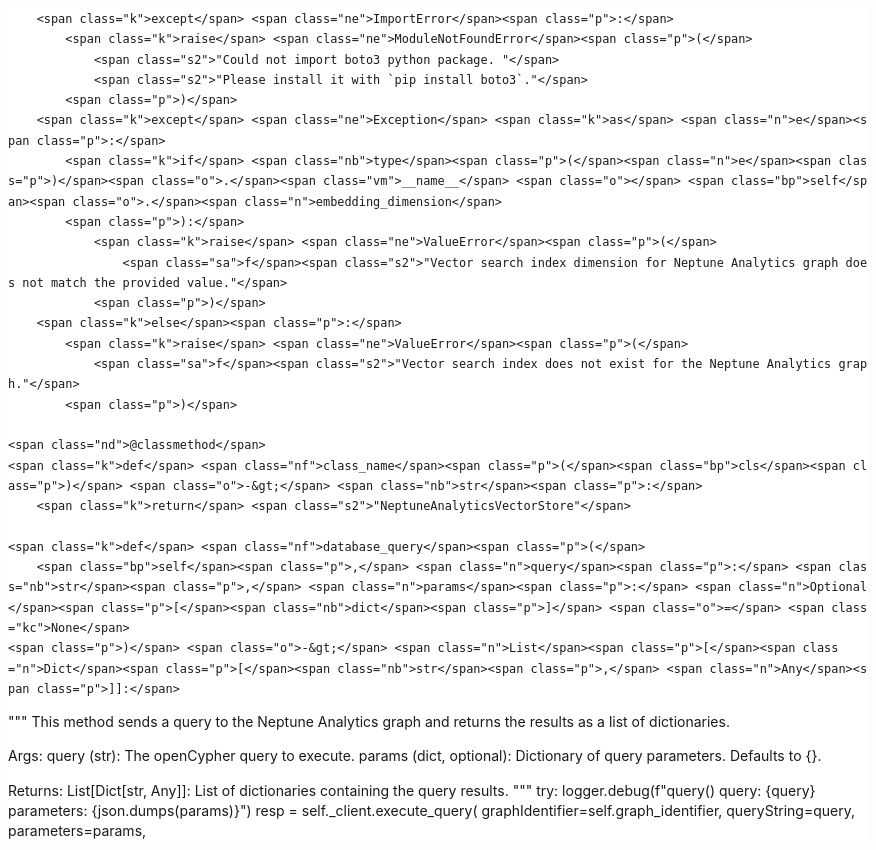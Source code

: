         <span class="k">except</span> <span class="ne">ImportError</span><span class="p">:</span>
            <span class="k">raise</span> <span class="ne">ModuleNotFoundError</span><span class="p">(</span>
                <span class="s2">"Could not import boto3 python package. "</span>
                <span class="s2">"Please install it with `pip install boto3`."</span>
            <span class="p">)</span>
        <span class="k">except</span> <span class="ne">Exception</span> <span class="k">as</span> <span class="n">e</span><span class="p">:</span>
            <span class="k">if</span> <span class="nb">type</span><span class="p">(</span><span class="n">e</span><span class="p">)</span><span class="o">.</span><span class="vm">__name__</span> <span class="o"></span> <span class="bp">self</span><span class="o">.</span><span class="n">embedding_dimension</span>
            <span class="p">):</span>
                <span class="k">raise</span> <span class="ne">ValueError</span><span class="p">(</span>
                    <span class="sa">f</span><span class="s2">"Vector search index dimension for Neptune Analytics graph does not match the provided value."</span>
                <span class="p">)</span>
        <span class="k">else</span><span class="p">:</span>
            <span class="k">raise</span> <span class="ne">ValueError</span><span class="p">(</span>
                <span class="sa">f</span><span class="s2">"Vector search index does not exist for the Neptune Analytics graph."</span>
            <span class="p">)</span>

    <span class="nd">@classmethod</span>
    <span class="k">def</span> <span class="nf">class_name</span><span class="p">(</span><span class="bp">cls</span><span class="p">)</span> <span class="o">-&gt;</span> <span class="nb">str</span><span class="p">:</span>
        <span class="k">return</span> <span class="s2">"NeptuneAnalyticsVectorStore"</span>

    <span class="k">def</span> <span class="nf">database_query</span><span class="p">(</span>
        <span class="bp">self</span><span class="p">,</span> <span class="n">query</span><span class="p">:</span> <span class="nb">str</span><span class="p">,</span> <span class="n">params</span><span class="p">:</span> <span class="n">Optional</span><span class="p">[</span><span class="nb">dict</span><span class="p">]</span> <span class="o">=</span> <span class="kc">None</span>
    <span class="p">)</span> <span class="o">-&gt;</span> <span class="n">List</span><span class="p">[</span><span class="n">Dict</span><span class="p">[</span><span class="nb">str</span><span class="p">,</span> <span class="n">Any</span><span class="p">]]:</span>
<span class="w">        </span><span class="sd">"""</span>
<span class="sd">        This method sends a query to the Neptune Analytics graph</span>
<span class="sd">        and returns the results as a list of dictionaries.</span>

<span class="sd">        Args:</span>
<span class="sd">            query (str): The openCypher query to execute.</span>
<span class="sd">            params (dict, optional): Dictionary of query parameters. Defaults to {}.</span>

<span class="sd">        Returns:</span>
<span class="sd">            List[Dict[str, Any]]: List of dictionaries containing the query results.</span>
<span class="sd">        """</span>
        <span class="k">try</span><span class="p">:</span>
            <span class="n">logger</span><span class="o">.</span><span class="n">debug</span><span class="p">(</span><span class="sa">f</span><span class="s2">"query() query: </span><span class="si">{</span><span class="n">query</span><span class="si">}</span><span class="s2"> parameters: </span><span class="si">{</span><span class="n">json</span><span class="o">.</span><span class="n">dumps</span><span class="p">(</span><span class="n">params</span><span class="p">)</span><span class="si">}</span><span class="s2">"</span><span class="p">)</span>
            <span class="n">resp</span> <span class="o">=</span> <span class="bp">self</span><span class="o">.</span><span class="n">_client</span><span class="o">.</span><span class="n">execute_query</span><span class="p">(</span>
                <span class="n">graphIdentifier</span><span class="o">=</span><span class="bp">self</span><span class="o">.</span><span class="n">graph_identifier</span><span class="p">,</span>
                <span class="n">queryString</span><span class="o">=</span><span class="n">query</span><span class="p">,</span>
                <span class="n">parameters</span><span class="o">=</span><span class="n">params</span><span class="p">,</span>